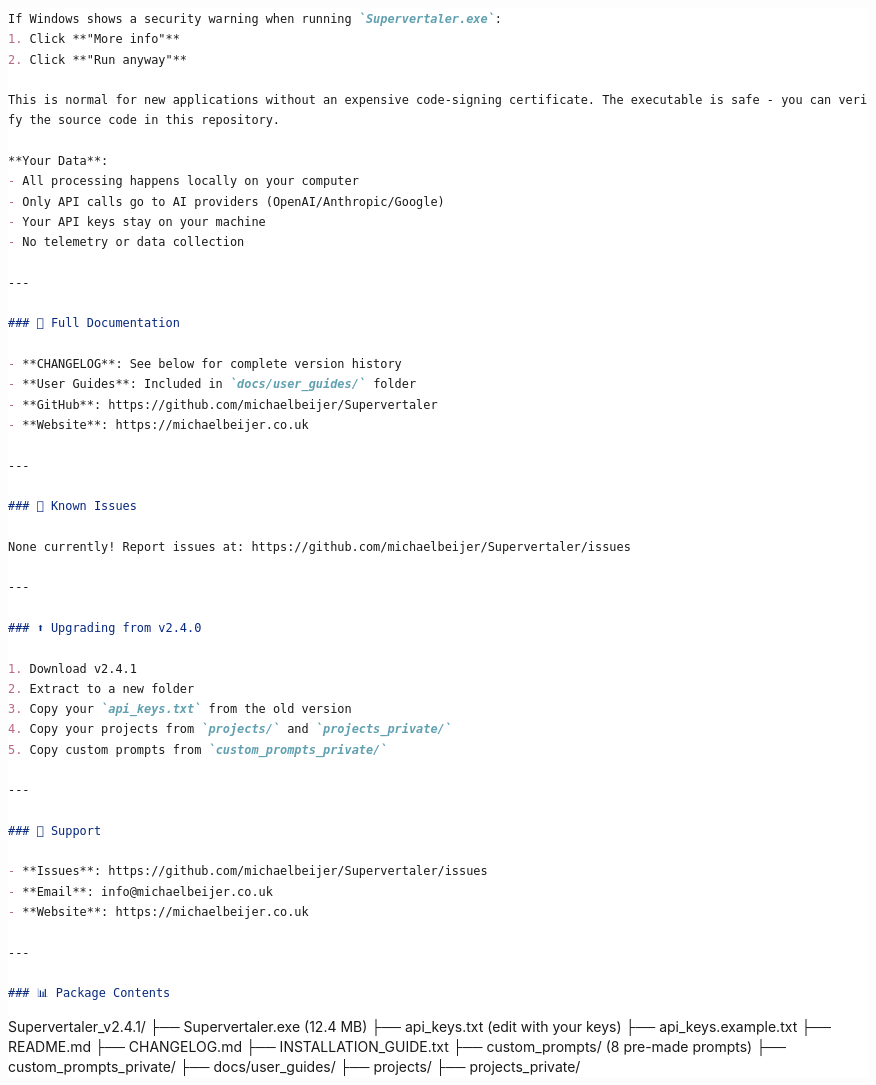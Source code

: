 ```markdown
If Windows shows a security warning when running `Supervertaler.exe`:
1. Click **"More info"**
2. Click **"Run anyway"**

This is normal for new applications without an expensive code-signing certificate. The executable is safe - you can verify the source code in this repository.

**Your Data**:
- All processing happens locally on your computer
- Only API calls go to AI providers (OpenAI/Anthropic/Google)
- Your API keys stay on your machine
- No telemetry or data collection

---

### 📖 Full Documentation

- **CHANGELOG**: See below for complete version history
- **User Guides**: Included in `docs/user_guides/` folder
- **GitHub**: https://github.com/michaelbeijer/Supervertaler
- **Website**: https://michaelbeijer.co.uk

---

### 🐛 Known Issues

None currently! Report issues at: https://github.com/michaelbeijer/Supervertaler/issues

---

### ⬆️ Upgrading from v2.4.0

1. Download v2.4.1
2. Extract to a new folder
3. Copy your `api_keys.txt` from the old version
4. Copy your projects from `projects/` and `projects_private/`
5. Copy custom prompts from `custom_prompts_private/`

---

### 🙏 Support

- **Issues**: https://github.com/michaelbeijer/Supervertaler/issues
- **Email**: info@michaelbeijer.co.uk
- **Website**: https://michaelbeijer.co.uk

---

### 📊 Package Contents

```
Supervertaler_v2.4.1/
├── Supervertaler.exe (12.4 MB)
├── api_keys.txt (edit with your keys)
├── api_keys.example.txt
├── README.md
├── CHANGELOG.md
├── INSTALLATION_GUIDE.txt
├── custom_prompts/ (8 pre-made prompts)
├── custom_prompts_private/
├── docs/user_guides/
├── projects/
├── projects_private/